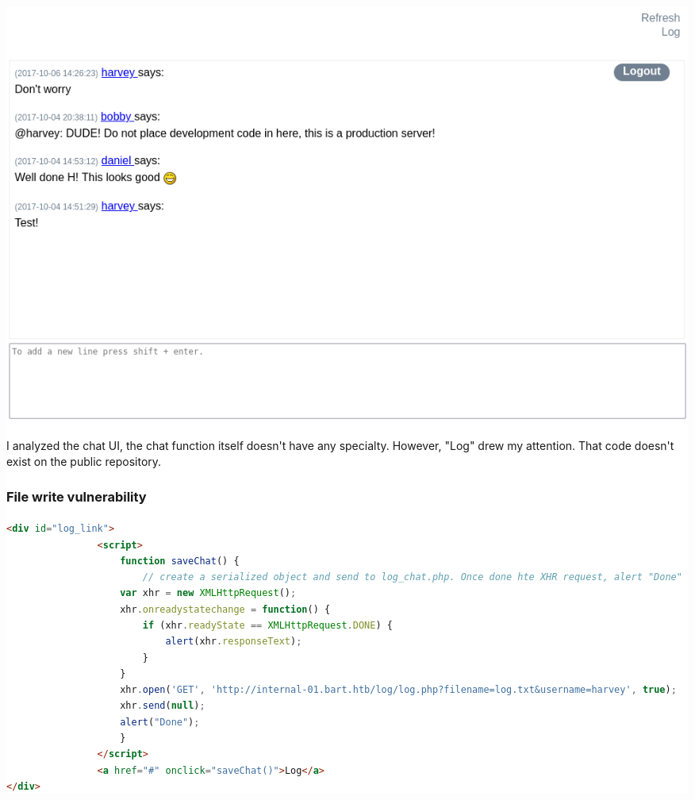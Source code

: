 ![](attachments/bart_12.png)

I analyzed the chat UI, the chat function itself doesn't have any specialty.
However, "Log" drew my attention.
That code doesn't exist on the public repository.

### File write vulnerability

```html
<div id="log_link">
				<script>
					function saveChat() {
						// create a serialized object and send to log_chat.php. Once done hte XHR request, alert "Done"
					var xhr = new XMLHttpRequest();
					xhr.onreadystatechange = function() {
    					if (xhr.readyState == XMLHttpRequest.DONE) {
        					alert(xhr.responseText);
    					}
					}
					xhr.open('GET', 'http://internal-01.bart.htb/log/log.php?filename=log.txt&username=harvey', true);
					xhr.send(null);
					alert("Done");
					}
				</script>
				<a href="#" onclick="saveChat()">Log</a>
</div>
```
